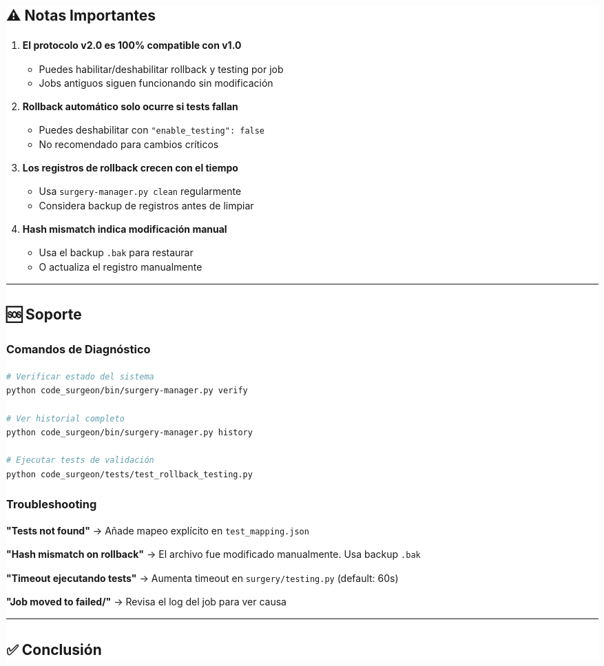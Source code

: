 
## ⚠️ Notas Importantes

1. **El protocolo v2.0 es 100% compatible con v1.0**
   - Puedes habilitar/deshabilitar rollback y testing por job
   - Jobs antiguos siguen funcionando sin modificación

2. **Rollback automático solo ocurre si tests fallan**
   - Puedes deshabilitar con `"enable_testing": false`
   - No recomendado para cambios críticos

3. **Los registros de rollback crecen con el tiempo**
   - Usa `surgery-manager.py clean` regularmente
   - Considera backup de registros antes de limpiar

4. **Hash mismatch indica modificación manual**
   - Usa el backup `.bak` para restaurar
   - O actualiza el registro manualmente

---

## 🆘 Soporte

### Comandos de Diagnóstico

```bash
# Verificar estado del sistema
python code_surgeon/bin/surgery-manager.py verify

# Ver historial completo
python code_surgeon/bin/surgery-manager.py history

# Ejecutar tests de validación
python code_surgeon/tests/test_rollback_testing.py
```

### Troubleshooting

**"Tests not found"**
→ Añade mapeo explícito en `test_mapping.json`

**"Hash mismatch on rollback"**
→ El archivo fue modificado manualmente. Usa backup `.bak`

**"Timeout ejecutando tests"**
→ Aumenta timeout en `surgery/testing.py` (default: 60s)

**"Job moved to failed/"**
→ Revisa el log del job para ver causa

---

## ✅ Conclusión
